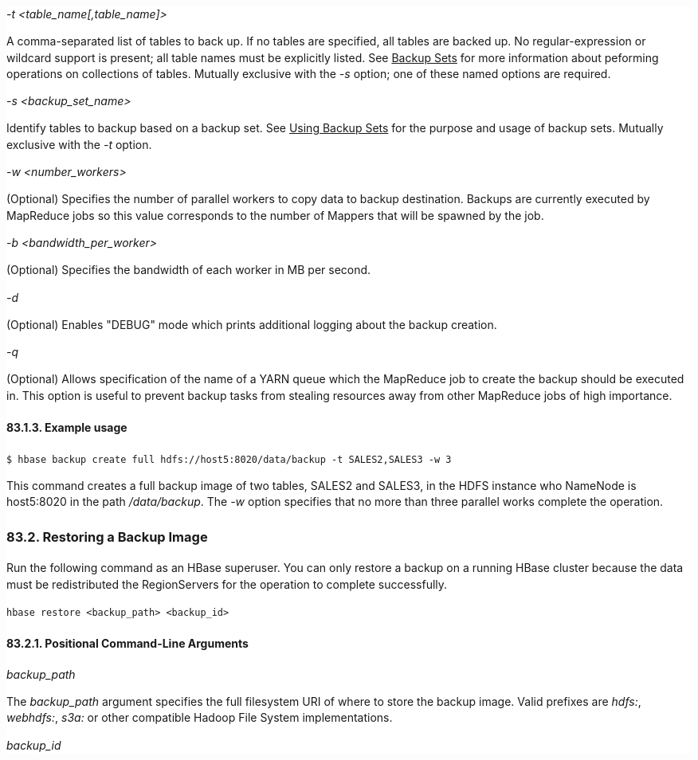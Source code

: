 _-t <table_name[,table_name]>_

A comma-separated list of tables to back up. If no tables are specified, all tables are backed up. No regular-expression or wildcard support is present; all table names must be explicitly listed. See [Backup Sets](#br.using.backup.sets) for more information about peforming operations on collections of tables. Mutually exclusive with the _-s_ option; one of these named options are required.

_-s <backup_set_name>_

Identify tables to backup based on a backup set. See [Using Backup Sets](#br.using.backup.sets) for the purpose and usage of backup sets. Mutually exclusive with the _-t_ option.

_-w <number_workers>_

(Optional) Specifies the number of parallel workers to copy data to backup destination. Backups are currently executed by MapReduce jobs so this value corresponds to the number of Mappers that will be spawned by the job.

_-b <bandwidth_per_worker>_

(Optional) Specifies the bandwidth of each worker in MB per second.

_-d_

(Optional) Enables "DEBUG" mode which prints additional logging about the backup creation.

_-q <name>_

(Optional) Allows specification of the name of a YARN queue which the MapReduce job to create the backup should be executed in. This option is useful to prevent backup tasks from stealing resources away from other MapReduce jobs of high importance.

#### 83.1.3\. Example usage

```
$ hbase backup create full hdfs://host5:8020/data/backup -t SALES2,SALES3 -w 3
```

This command creates a full backup image of two tables, SALES2 and SALES3, in the HDFS instance who NameNode is host5:8020 in the path _/data/backup_. The _-w_ option specifies that no more than three parallel works complete the operation.

### 83.2\. Restoring a Backup Image

Run the following command as an HBase superuser. You can only restore a backup on a running HBase cluster because the data must be redistributed the RegionServers for the operation to complete successfully.

```
hbase restore <backup_path> <backup_id>
```

#### 83.2.1\. Positional Command-Line Arguments

_backup_path_

The _backup_path_ argument specifies the full filesystem URI of where to store the backup image. Valid prefixes are _hdfs:_, _webhdfs:_, _s3a:_ or other compatible Hadoop File System implementations.

_backup_id_
